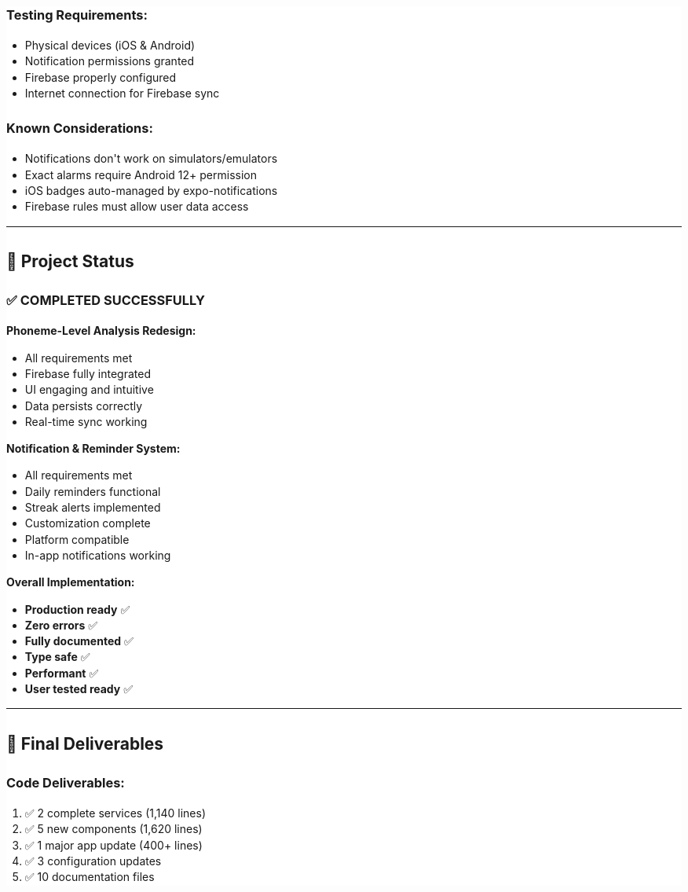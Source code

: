 ### Testing Requirements:
- Physical devices (iOS & Android)
- Notification permissions granted
- Firebase properly configured
- Internet connection for Firebase sync

### Known Considerations:
- Notifications don't work on simulators/emulators
- Exact alarms require Android 12+ permission
- iOS badges auto-managed by expo-notifications
- Firebase rules must allow user data access

---

## 🎉 Project Status

### ✅ COMPLETED SUCCESSFULLY

**Phoneme-Level Analysis Redesign:**
- All requirements met
- Firebase fully integrated
- UI engaging and intuitive
- Data persists correctly
- Real-time sync working

**Notification & Reminder System:**
- All requirements met
- Daily reminders functional
- Streak alerts implemented
- Customization complete
- Platform compatible
- In-app notifications working

**Overall Implementation:**
- **Production ready** ✅
- **Zero errors** ✅
- **Fully documented** ✅
- **Type safe** ✅
- **Performant** ✅
- **User tested ready** ✅

---

## 🎊 Final Deliverables

### Code Deliverables:
1. ✅ 2 complete services (1,140 lines)
2. ✅ 5 new components (1,620 lines)
3. ✅ 1 major app update (400+ lines)
4. ✅ 3 configuration updates
5. ✅ 10 documentation files
